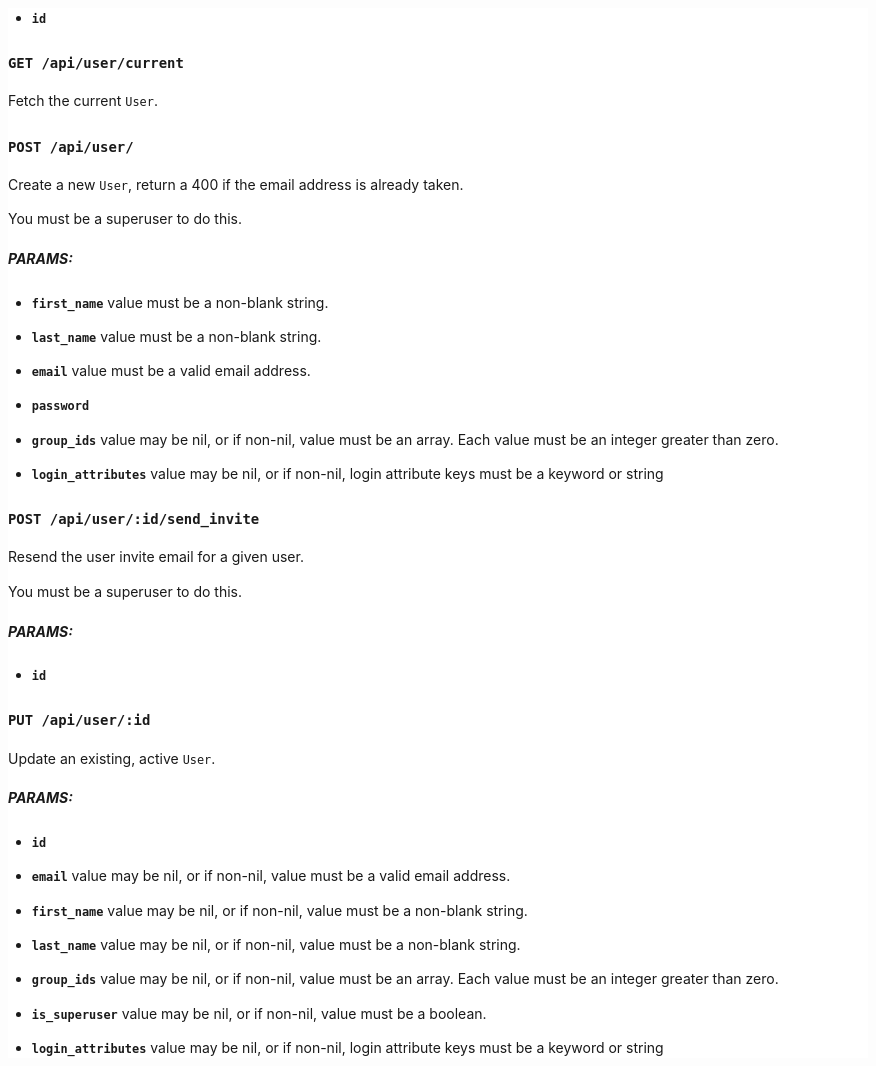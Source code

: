 - **`id`**

### `GET /api/user/current`

Fetch the current `User`.

### `POST /api/user/`

Create a new `User`, return a 400 if the email address is already taken.

You must be a superuser to do this.

##### PARAMS:

- **`first_name`** value must be a non-blank string.

- **`last_name`** value must be a non-blank string.

- **`email`** value must be a valid email address.

- **`password`**

- **`group_ids`** value may be nil, or if non-nil, value must be an array. Each value must be an integer greater than zero.

- **`login_attributes`** value may be nil, or if non-nil, login attribute keys must be a keyword or string

### `POST /api/user/:id/send_invite`

Resend the user invite email for a given user.

You must be a superuser to do this.

##### PARAMS:

- **`id`**

### `PUT /api/user/:id`

Update an existing, active `User`.

##### PARAMS:

- **`id`**

- **`email`** value may be nil, or if non-nil, value must be a valid email address.

- **`first_name`** value may be nil, or if non-nil, value must be a non-blank string.

- **`last_name`** value may be nil, or if non-nil, value must be a non-blank string.

- **`group_ids`** value may be nil, or if non-nil, value must be an array. Each value must be an integer greater than zero.

- **`is_superuser`** value may be nil, or if non-nil, value must be a boolean.

- **`login_attributes`** value may be nil, or if non-nil, login attribute keys must be a keyword or string
